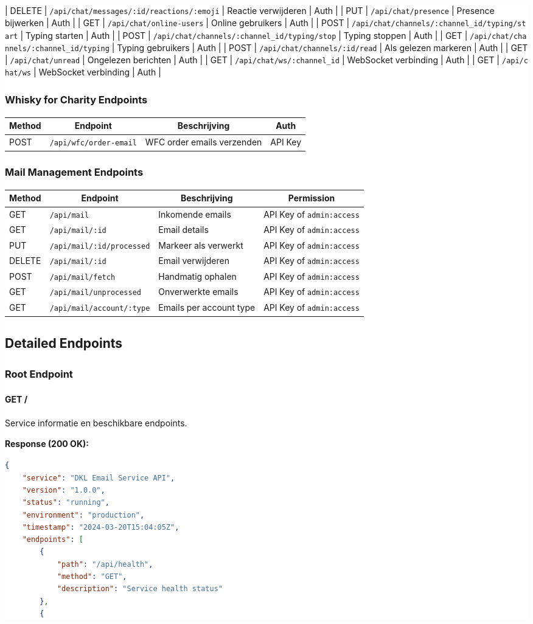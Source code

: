 | DELETE | `/api/chat/messages/:id/reactions/:emoji` | Reactie verwijderen | Auth |
| PUT | `/api/chat/presence` | Presence bijwerken | Auth |
| GET | `/api/chat/online-users` | Online gebruikers | Auth |
| POST | `/api/chat/channels/:channel_id/typing/start` | Typing starten | Auth |
| POST | `/api/chat/channels/:channel_id/typing/stop` | Typing stoppen | Auth |
| GET | `/api/chat/channels/:channel_id/typing` | Typing gebruikers | Auth |
| POST | `/api/chat/channels/:id/read` | Als gelezen markeren | Auth |
| GET | `/api/chat/unread` | Ongelezen berichten | Auth |
| GET | `/api/chat/ws/:channel_id` | WebSocket verbinding | Auth |
| GET | `/api/chat/ws` | WebSocket verbinding | Auth |

### Whisky for Charity Endpoints

| Method | Endpoint | Beschrijving | Auth |
|--------|----------|--------------|------|
| POST | `/api/wfc/order-email` | WFC order emails verzenden | API Key |

### Mail Management Endpoints

| Method | Endpoint | Beschrijving | Permission |
|--------|----------|--------------|------------|
| GET | `/api/mail` | Inkomende emails | API Key of `admin:access` |
| GET | `/api/mail/:id` | Email details | API Key of `admin:access` |
| PUT | `/api/mail/:id/processed` | Markeer als verwerkt | API Key of `admin:access` |
| DELETE | `/api/mail/:id` | Email verwijderen | API Key of `admin:access` |
| POST | `/api/mail/fetch` | Handmatig ophalen | API Key of `admin:access` |
| GET | `/api/mail/unprocessed` | Onverwerkte emails | API Key of `admin:access` |
| GET | `/api/mail/account/:type` | Emails per account type | API Key of `admin:access` |

## Detailed Endpoints

### Root Endpoint

#### GET /

Service informatie en beschikbare endpoints.

**Response (200 OK):**
```json
{
    "service": "DKL Email Service API",
    "version": "1.0.0",
    "status": "running",
    "environment": "production",
    "timestamp": "2024-03-20T15:04:05Z",
    "endpoints": [
    	{
    		"path": "/api/health",
    		"method": "GET",
    		"description": "Service health status"
    	},
    	{
```